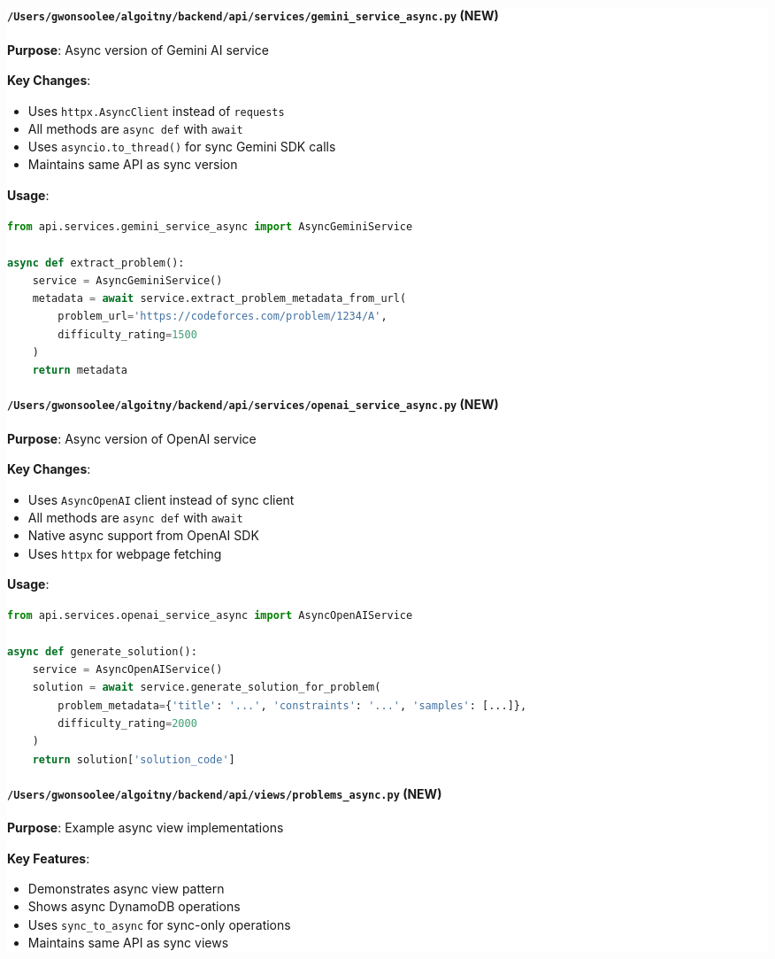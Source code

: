#### `/Users/gwonsoolee/algoitny/backend/api/services/gemini_service_async.py` (NEW)
**Purpose**: Async version of Gemini AI service

**Key Changes**:
- Uses `httpx.AsyncClient` instead of `requests`
- All methods are `async def` with `await`
- Uses `asyncio.to_thread()` for sync Gemini SDK calls
- Maintains same API as sync version

**Usage**:
```python
from api.services.gemini_service_async import AsyncGeminiService

async def extract_problem():
    service = AsyncGeminiService()
    metadata = await service.extract_problem_metadata_from_url(
        problem_url='https://codeforces.com/problem/1234/A',
        difficulty_rating=1500
    )
    return metadata
```

#### `/Users/gwonsoolee/algoitny/backend/api/services/openai_service_async.py` (NEW)
**Purpose**: Async version of OpenAI service

**Key Changes**:
- Uses `AsyncOpenAI` client instead of sync client
- All methods are `async def` with `await`
- Native async support from OpenAI SDK
- Uses `httpx` for webpage fetching

**Usage**:
```python
from api.services.openai_service_async import AsyncOpenAIService

async def generate_solution():
    service = AsyncOpenAIService()
    solution = await service.generate_solution_for_problem(
        problem_metadata={'title': '...', 'constraints': '...', 'samples': [...]},
        difficulty_rating=2000
    )
    return solution['solution_code']
```

#### `/Users/gwonsoolee/algoitny/backend/api/views/problems_async.py` (NEW)
**Purpose**: Example async view implementations

**Key Features**:
- Demonstrates async view pattern
- Shows async DynamoDB operations
- Uses `sync_to_async` for sync-only operations
- Maintains same API as sync views
